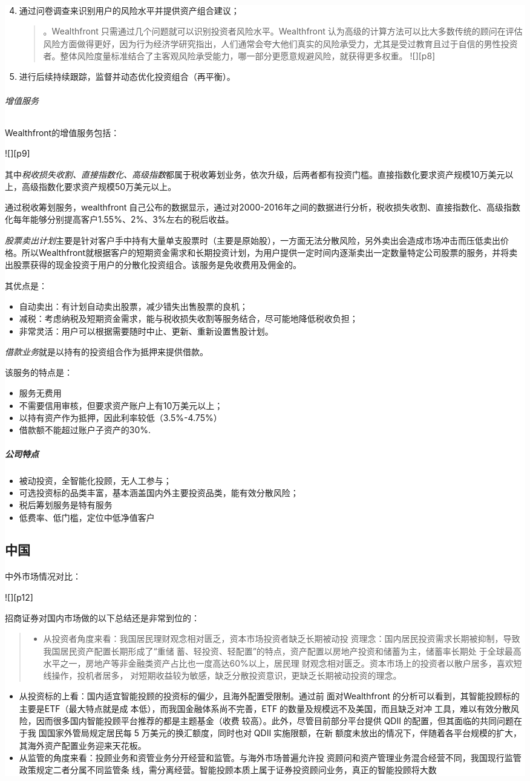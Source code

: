 4. 通过问卷调查来识别用户的风险水平并提供资产组合建议；
	>。Wealthfront 只需通过几个问题就可以识别投资者风险水平。Wealthfront 认为高级的计算方法可以比大多数传统的顾问在评估风险方面做得更好，因为行为经济学研究指出，人们通常会夸大他们真实的风险承受力，尤其是受过教育且过于自信的男性投资者。整体风险度量标准结合了主客观风险承受能力，哪一部分更愿意规避风险，就获得更多权重。
	>![][p8]

5. 进行后续持续跟踪，监督并动态优化投资组合（再平衡）。

###### 增值服务


Wealthfront的增值服务包括：

![][p9]

其中*税收损失收割、直接指数化、高级指数*都属于税收筹划业务，依次升级，后两者都有投资门槛。直接指数化要求资产规模10万美元以上，高级指数化要求资产规模50万美元以上。

通过税收筹划服务，wealthfront 自己公布的数据显示，通过对2000-2016年之间的数据进行分析，税收损失收割、直接指数化、高级指数化每年能够分别提高客户1.55%、2%、3%左右的税后收益。



*股票卖出计划*主要是针对客户手中持有大量单支股票时（主要是原始股），一方面无法分散风险，另外卖出会造成市场冲击而压低卖出价格。所以Wealthfront就根据客户的短期资金需求和长期投资计划，为用户提供一定时间内逐渐卖出一定数量特定公司股票的服务，并将卖出股票获得的现金投资于用户的分散化投资组合。该服务是免收费用及佣金的。

其优点是：

- 自动卖出：有计划自动卖出股票，减少错失出售股票的良机；
- 减税：考虑纳税及短期资金需求，能与税收损失收割等服务结合，尽可能地降低税收负担；
- 非常灵活：用户可以根据需要随时中止、更新、重新设置售股计划。

*借款业务*就是以持有的投资组合作为抵押来提供借款。

该服务的特点是：

- 服务无费用
- 不需要信用审核，但要求资产账户上有10万美元以上；
- 以持有资产作为抵押，因此利率较低（3.5%-4.75%）
- 借款额不能超过账户子资产的30%.

##### 公司特点


- 被动投资，全智能化投顾，无人工参与；
- 可选投资标的品类丰富，基本涵盖国内外主要投资品类，能有效分散风险；
- 税后筹划服务是特有服务
- 低费率、低门槛，定位中低净值客户

## 中国

中外市场情况对比：

![][p12]

招商证券对国内市场做的以下总结还是非常到位的：

> - 从投资者角度来看：我国居民理财观念相对匮乏，资本市场投资者缺乏长期被动投
资理念：国内居民投资需求长期被抑制，导致我国居民资产配置长期形成了“重储
蓄、轻投资、轻配置”的特点，资产配置以房地产投资和储蓄为主，储蓄率长期处
于全球最高水平之一，房地产等非金融类资产占比也一度高达60%以上，居民理
财观念相对匮乏。资本市场上的投资者以散户居多，喜欢短线操作，投机者居多，
对短期收益较为敏感，缺乏分散投资意识，更缺乏长期被动投资的理念。
- 从投资标的上看：国内适宜智能投顾的投资标的偏少，且海外配置受限制。通过前
面对Wealthfront 的分析可以看到，其智能投顾标的主要是ETF（最大特点就是成
本低），而我国金融体系尚不完善，ETF 的数量及规模远不及美国，而且缺乏对冲
工具，难以有效分散风险，因而很多国内智能投顾平台推荐的都是主题基金（收费
较高）。此外，尽管目前部分平台提供 QDII 的配置，但其面临的共同问题在于我
国国家外管局规定居民每 5 万美元的换汇额度，同时也对 QDII 实施限额，在新
额度未放出的情况下，伴随着各平台规模的扩大，其海外资产配置业务迎来天花板。
- 从监管的角度来看：投顾业务和资管业务分开经营和监管。与海外市场普遍允许投
资顾问和资产管理业务混合经营不同，我国现行监管政策规定二者分属不同监管条
线，需分离经营。智能投顾本质上属于证券投资顾问业务，真正的智能投顾将大数